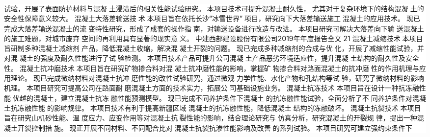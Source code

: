 试验，开展了表面防护材料与混凝
土浸渍后的相关性能试验研究。
本项目技术可提升混凝土耐久性，
尤其对于复杂环境下的结构混凝
土的安全性保障意义较大。
混凝土大落差输送技
术
本项目旨在依托长沙“冰雪世界”
项目，研究向下大落差输送施工
混凝土的应用技术。
现已完成大落差输送混凝土的流
变特性研究，形成了成套的操作指
南，对输送设备进行改造与改进。
本项目研究可解决大落差向下输
送混凝土的施工难题，对城市废弃
空间的再利用具有显著的现实意
义。
中建西部建设股份有限公司2019年年度报告全文
21
混凝土减缩技术
本项目旨研制多种混凝土减缩剂
产品，降低混凝土收缩，解决混
凝土开裂的问题。
现已完成多种减缩剂的合成与优
化，开展了减缩性能试验，并对混
凝土的强度及耐久性能进行了试
验检测。
本项目技术产品可提升公司混凝
土产品恶劣环境适应性，提升混凝
土结构的耐久性及安全性。
混凝土抗冲磨技术
本项目旨在研究矿物掺合料对混
凝土抗冲磨性能的影响，掌握矿
物掺合料对路面混凝土的抗冲磨
性的作用机理与应用理论。
现已完成微纳材料对混凝土抗冲
磨性能的改性试验研究，通过微观
力学性能、水化产物和孔结构等试
验，研究了微纳材料的影响机理。
本项目研究可提高公司在路面耐
磨混凝土方面的技术实力，拓展公
司基础设施业务。
混凝土抗冻技术
本项目旨在设计一种抗冻融性能
优越的混凝土，建立混凝土抗冻
融性能预测模型。
现已完成不同养护条件下混凝土
的抗冻融性能试验，全面分析了不
同养护条件对混凝土抗冻融性能
的影响规律。
本项目技术有利于提高新疆区域
混凝土的抗冻融性能，降低混凝土
结构的冻融破坏。
混凝土抗裂技术
本项目旨在研究山机砂性能、温
度应力、应变作用等对混凝土抗
裂性能的影响，结合理论研究与
仿真分析，研究混凝土的开裂规
律，提出一种混凝土开裂控制措
施。
现正开展不同材料、不同配合比对
混凝土抗裂抗渗性能影响及改善
的系列试验。
本项目研究可建立强约束条件下